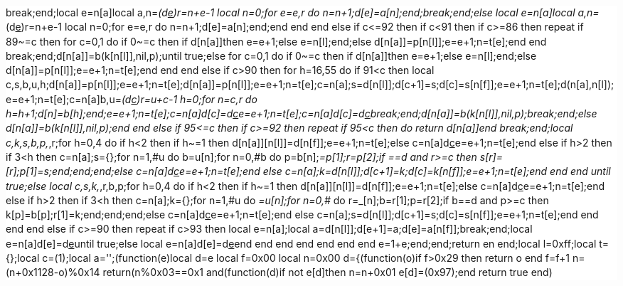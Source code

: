 break;end;local e=n[a]local a,n=_(d[e](o(d,e+1,n[l])))r=n+e-1 local n=0;for e=e,r do n=n+1;d[e]=a[n];end;break;end;else local e=n[a]local a,n=_(d[e](o(d,e+1,n[l])))r=n+e-1 local n=0;for e=e,r do n=n+1;d[e]=a[n];end;end end end else if c<=92 then if c<91 then if c>=86 then repeat if 89~=c then for c=0,1 do if 0~=c then if d[n[a]]then e=e+1;else e=n[l];end;else d[n[a]]=p[n[l]];e=e+1;n=t[e];end end break;end;d[n[a]]=b(k[n[l]],nil,p);until true;else for c=0,1 do if 0~=c then if d[n[a]]then e=e+1;else e=n[l];end;else d[n[a]]=p[n[l]];e=e+1;n=t[e];end end end else if c>90 then for h=16,55 do if 91<c then local c,s,b,u,h;d[n[a]]=p[n[l]];e=e+1;n=t[e];d[n[a]]=p[n[l]];e=e+1;n=t[e];c=n[a];s=d[n[l]];d[c+1]=s;d[c]=s[n[f]];e=e+1;n=t[e];d(n[a],n[l]);e=e+1;n=t[e];c=n[a]b,u=_(d[c](o(d,c+1,n[l])))r=u+c-1 h=0;for n=c,r do h=h+1;d[n]=b[h];end;e=e+1;n=t[e];c=n[a]d[c]=d[c](o(d,c+1,r))e=e+1;n=t[e];c=n[a]d[c]=d[c]()break;end;d[n[a]]=b(k[n[l]],nil,p);break;end;else d[n[a]]=b(k[n[l]],nil,p);end end else if 95<=c then if c>=92 then repeat if 95<c then do return d[n[a]]end break;end;local c,k,s,b,p,_,r;for h=0,4 do if h<2 then if h~=1 then d[n[a]][n[l]]=d[n[f]];e=e+1;n=t[e];else c=n[a]d[c](o(d,c+1,n[l]))e=e+1;n=t[e];end else if h>2 then if 3<h then c=n[a];s={};for n=1,#u do b=u[n];for n=0,#b do p=b[n];_=p[1];r=p[2];if _==d and r>=c then s[r]=_[r];p[1]=s;end;end;end;else c=n[a]d[c](d[c+1])e=e+1;n=t[e];end else c=n[a];k=d[n[l]];d[c+1]=k;d[c]=k[n[f]];e=e+1;n=t[e];end end end until true;else local c,s,k,_,r,b,p;for h=0,4 do if h<2 then if h~=1 then d[n[a]][n[l]]=d[n[f]];e=e+1;n=t[e];else c=n[a]d[c](o(d,c+1,n[l]))e=e+1;n=t[e];end else if h>2 then if 3<h then c=n[a];k={};for n=1,#u do _=u[n];for n=0,#_ do r=_[n];b=r[1];p=r[2];if b==d and p>=c then k[p]=b[p];r[1]=k;end;end;end;else c=n[a]d[c](d[c+1])e=e+1;n=t[e];end else c=n[a];s=d[n[l]];d[c+1]=s;d[c]=s[n[f]];e=e+1;n=t[e];end end end end else if c>=90 then repeat if c>93 then local e=n[a];local a=d[n[l]];d[e+1]=a;d[e]=a[n[f]];break;end;local e=n[a]d[e]=d[e](o(d,e+1,n[l]))until true;else local e=n[a]d[e]=d[e](o(d,e+1,n[l]))end end end end end end end e=1+e;end;end;return en end;local l=0xff;local t={};local c=(1);local a='';(function(e)local d=e local f=0x00 local n=0x00 d={(function(o)if f>0x29 then return o end f=f+1 n=(n+0x1128-o)%0x14 return(n%0x03==0x1 and(function(d)if not e[d]then n=n+0x01 e[d]=(0x97);end return true end)
